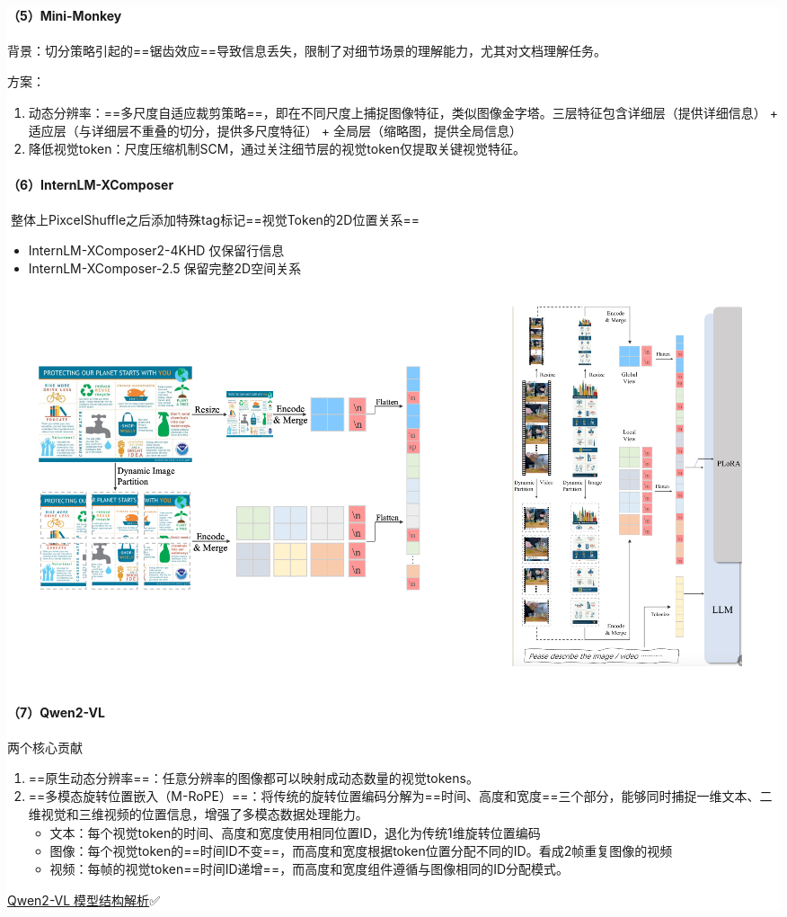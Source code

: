
#### （5）Mini-Monkey

背景：切分策略引起的==锯齿效应==导致信息丢失，限制了对细节场景的理解能力，尤其对文档理解任务。

方案：

1. 动态分辨率：==多尺度自适应裁剪策略==，即在不同尺度上捕捉图像特征，类似图像金字塔。三层特征包含详细层（提供详细信息） + 适应层（与详细层不重叠的切分，提供多尺度特征） + 全局层（缩略图，提供全局信息）
2. 降低视觉token：尺度压缩机制SCM，通过关注细节层的视觉token仅提取关键视觉特征。

#### （6）InternLM-XComposer

​	整体上PixcelShuffle之后添加特殊tag标记==视觉Token的2D位置关系==

- InternLM-XComposer2-4KHD    仅保留行信息
- InternLM-XComposer-2.5          保留完整2D空间关系

![image-20241223下午114047573](./assets/image-20241223下午114047573.png)

#### （7）Qwen2-VL

两个核心贡献

1. ==原生动态分辨率==：任意分辨率的图像都可以映射成动态数量的视觉tokens。
2. ==多模态旋转位置嵌入（M-RoPE）==：将传统的旋转位置编码分解为==时间、高度和宽度==三个部分，能够同时捕捉一维文本、二维视觉和三维视频的位置信息，增强了多模态数据处理能力。
   - 文本：每个视觉token的时间、高度和宽度使用相同位置ID，退化为传统1维旋转位置编码
   - 图像：每个视觉token的==时间ID不变==，而高度和宽度根据token位置分配不同的ID。看成2帧重复图像的视频
   - 视频：每帧的视觉token==时间ID递增==，而高度和宽度组件遵循与图像相同的ID分配模式。

[Qwen2-VL 模型结构解析](https://zhuanlan.zhihu.com/p/717884243)✅